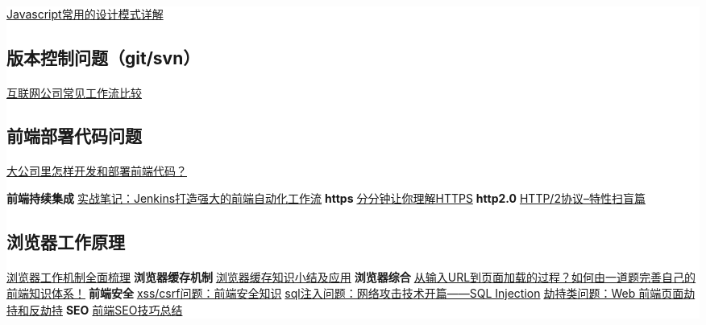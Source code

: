 [Javascript常用的设计模式详解](http://link.zhihu.com/?target=https%3A//link.juejin.im/%3Ftarget%3Dhttps%253A%252F%252Fwww.cnblogs.com%252Ftugenhua0707%252Fp%252F5198407.html)

##  **版本控制问题（git/svn）**

[互联网公司常见工作流比较](http://link.zhihu.com/?target=https%3A//link.juejin.im/%3Ftarget%3Dhttps%253A%252F%252Fgithub.com%252Fgeeeeeeeeek%252Fgit-recipes%252Fwiki%252F3.5-%2525E5%2525B8%2525B8%2525E8%2525A7%252581%2525E5%2525B7%2525A5%2525E4%2525BD%25259C%2525E6%2525B5%252581%2525E6%2525AF%252594%2525E8%2525BE%252583)

##  **前端部署代码问题**

[大公司里怎样开发和部署前端代码？](http://link.zhihu.com/?target=https%3A//link.juejin.im/%3Ftarget%3Dhttps%253A%252F%252Fwww.zhihu.com%252Fquestion%252F20790576)

**前端持续集成**
[实战笔记：Jenkins打造强大的前端自动化工作流](http://link.zhihu.com/?target=https%3A//juejin.im/post/5ad1980e6fb9a028c42ea1be)
**https**
[分分钟让你理解HTTPS](http://link.zhihu.com/?target=https%3A//juejin.im/post/5ad6ad575188255c272273c4)
**http2.0**
[HTTP/2协议–特性扫盲篇](http://link.zhihu.com/?target=https%3A//link.juejin.im/%3Ftarget%3Dhttps%253A%252F%252Fwww.cnblogs.com%252Fyingsmirk%252Fp%252F5248506.html)

##  **浏览器工作原理**

[浏览器工作机制全面梳理](http://link.zhihu.com/?target=https%3A//juejin.im/post/5a6547d0f265da3e283a1df7)
**浏览器缓存机制**
[浏览器缓存知识小结及应用](http://link.zhihu.com/?target=https%3A//link.juejin.im/%3Ftarget%3Dhttp%253A%252F%252Fwww.cnblogs.com%252Flyzg%252Fp%252F5125934.html)
**浏览器综合**
[从输入URL到页面加载的过程？如何由一道题完善自己的前端知识体系！](http://link.zhihu.com/?target=https%3A//link.juejin.im/%3Ftarget%3Dhttps%253A%252F%252Fzhuanlan.zhihu.com%252Fp%252F34453198%253Fgroup_id%253D957277540147056640)
**前端安全**
[xss/csrf问题：前端安全知识](http://link.zhihu.com/?target=https%3A//juejin.im/post/59dc2b7a6fb9a0451869ae3a)
[sql注入问题：网络攻击技术开篇——SQL Injection](http://link.zhihu.com/?target=https%3A//link.juejin.im/%3Ftarget%3Dhttp%253A%252F%252Fwww.cnblogs.com%252Frush%252Farchive%252F2011%252F12%252F31%252F2309203.html)
[劫持类问题：Web 前端页面劫持和反劫持](http://link.zhihu.com/?target=https%3A//juejin.im/post/593df628da2f60006728cff2)
**SEO**
[前端SEO技巧总结](http://link.zhihu.com/?target=https%3A//link.juejin.im/%3Ftarget%3Dhttps%253A%252F%252Fwww.cnblogs.com%252FEnSnail%252Fp%252F5671345.html)

